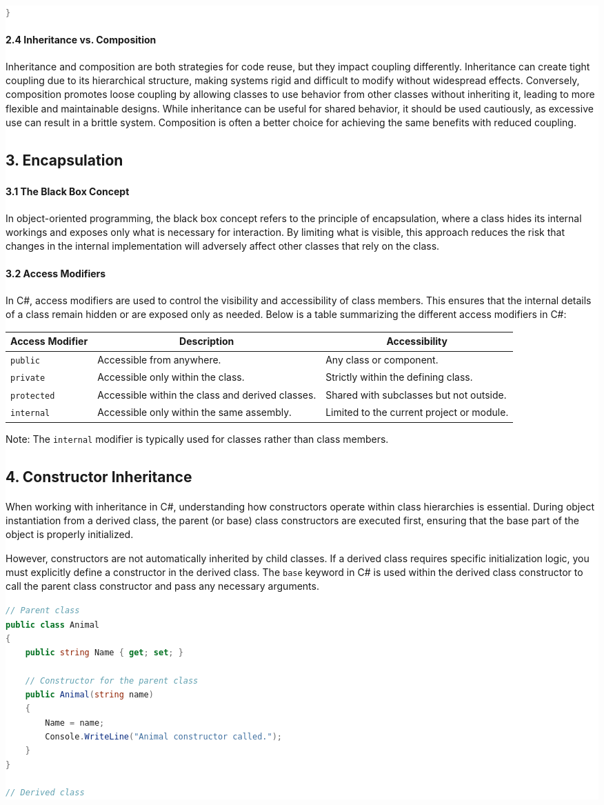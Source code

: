 ```csharp
}
```

#### 2.4 Inheritance vs. Composition

Inheritance and composition are both strategies for code reuse, but they impact coupling differently. Inheritance can create tight coupling due to its hierarchical structure, making systems rigid and difficult to modify without widespread effects. Conversely, composition promotes loose coupling by allowing classes to use behavior from other classes without inheriting it, leading to more flexible and maintainable designs. While inheritance can be useful for shared behavior, it should be used cautiously, as excessive use can result in a brittle system. Composition is often a better choice for achieving the same benefits with reduced coupling.

## 3. Encapsulation

#### 3.1 The Black Box Concept

In object-oriented programming, the black box concept refers to the principle of encapsulation, where a class hides its internal workings and exposes only what is necessary for interaction. By limiting what is visible, this approach reduces the risk that changes in the internal implementation will adversely affect other classes that rely on the class.

#### 3.2 Access Modifiers

In C#, access modifiers are used to control the visibility and accessibility of class members. This ensures that the internal details of a class remain hidden or are exposed only as needed. Below is a table summarizing the different access modifiers in C#:

| **Access Modifier** | **Description**                                  | **Accessibility**                         |
| ------------------- | ------------------------------------------------ | ----------------------------------------- |
| `public`            | Accessible from anywhere.                        | Any class or component.                   |
| `private`           | Accessible only within the class.                | Strictly within the defining class.       |
| `protected`         | Accessible within the class and derived classes. | Shared with subclasses but not outside.   |
| `internal`          | Accessible only within the same assembly.        | Limited to the current project or module. |

Note: The `internal` modifier is typically used for classes rather than class members.

## 4. Constructor Inheritance

When working with inheritance in C#, understanding how constructors operate within class hierarchies is essential. During object instantiation from a derived class, the parent (or base) class constructors are executed first, ensuring that the base part of the object is properly initialized.

However, constructors are not automatically inherited by child classes. If a derived class requires specific initialization logic, you must explicitly define a constructor in the derived class. The `base` keyword in C# is used within the derived class constructor to call the parent class constructor and pass any necessary arguments.

```csharp
// Parent class
public class Animal
{
    public string Name { get; set; }

    // Constructor for the parent class
    public Animal(string name)
    {
        Name = name;
        Console.WriteLine("Animal constructor called.");
    }
}

// Derived class
```